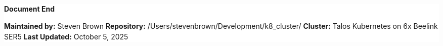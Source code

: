 
**Document End**

**Maintained by:** Steven Brown
**Repository:** /Users/stevenbrown/Development/k8_cluster/
**Cluster:** Talos Kubernetes on 6x Beelink SER5
**Last Updated:** October 5, 2025
